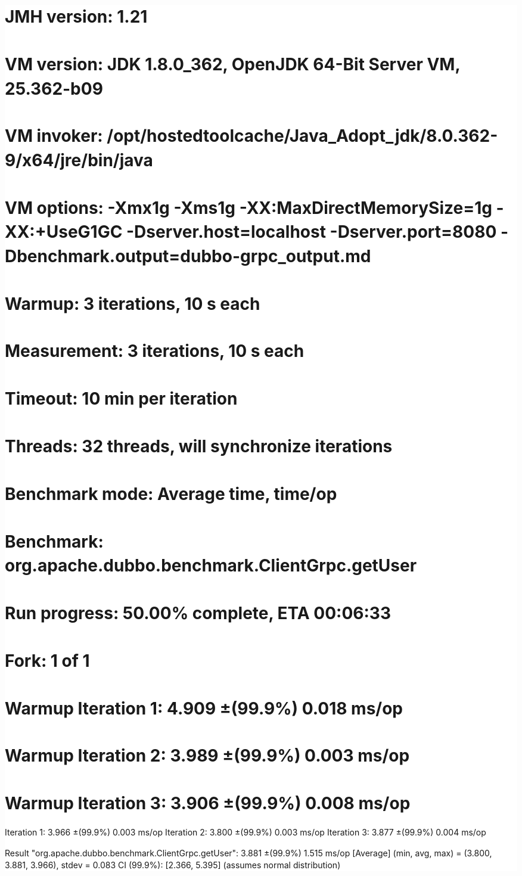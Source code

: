 
# JMH version: 1.21
# VM version: JDK 1.8.0_362, OpenJDK 64-Bit Server VM, 25.362-b09
# VM invoker: /opt/hostedtoolcache/Java_Adopt_jdk/8.0.362-9/x64/jre/bin/java
# VM options: -Xmx1g -Xms1g -XX:MaxDirectMemorySize=1g -XX:+UseG1GC -Dserver.host=localhost -Dserver.port=8080 -Dbenchmark.output=dubbo-grpc_output.md
# Warmup: 3 iterations, 10 s each
# Measurement: 3 iterations, 10 s each
# Timeout: 10 min per iteration
# Threads: 32 threads, will synchronize iterations
# Benchmark mode: Average time, time/op
# Benchmark: org.apache.dubbo.benchmark.ClientGrpc.getUser

# Run progress: 50.00% complete, ETA 00:06:33
# Fork: 1 of 1
# Warmup Iteration   1: 4.909 ±(99.9%) 0.018 ms/op
# Warmup Iteration   2: 3.989 ±(99.9%) 0.003 ms/op
# Warmup Iteration   3: 3.906 ±(99.9%) 0.008 ms/op
Iteration   1: 3.966 ±(99.9%) 0.003 ms/op
Iteration   2: 3.800 ±(99.9%) 0.003 ms/op
Iteration   3: 3.877 ±(99.9%) 0.004 ms/op


Result "org.apache.dubbo.benchmark.ClientGrpc.getUser":
  3.881 ±(99.9%) 1.515 ms/op [Average]
  (min, avg, max) = (3.800, 3.881, 3.966), stdev = 0.083
  CI (99.9%): [2.366, 5.395] (assumes normal distribution)

